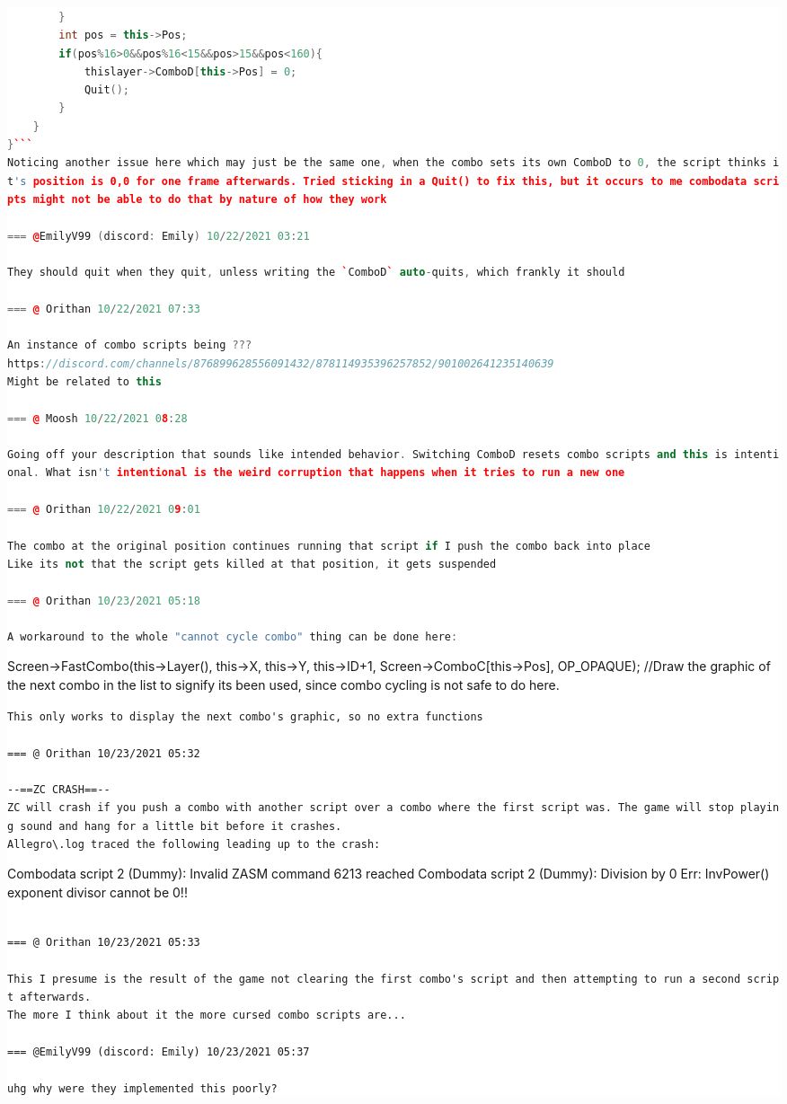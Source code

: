 ```cpp
        }
        int pos = this->Pos;
        if(pos%16>0&&pos%16<15&&pos>15&&pos<160){
            thislayer->ComboD[this->Pos] = 0;
            Quit();
        }
    }
}```
Noticing another issue here which may just be the same one, when the combo sets its own ComboD to 0, the script thinks it's position is 0,0 for one frame afterwards. Tried sticking in a Quit() to fix this, but it occurs to me combodata scripts might not be able to do that by nature of how they work

=== @EmilyV99 (discord: Emily) 10/22/2021 03:21

They should quit when they quit, unless writing the `ComboD` auto-quits, which frankly it should

=== @ Orithan 10/22/2021 07:33

An instance of combo scripts being ???
https://discord.com/channels/876899628556091432/878114935396257852/901002641235140639
Might be related to this

=== @ Moosh 10/22/2021 08:28

Going off your description that sounds like intended behavior. Switching ComboD resets combo scripts and this is intentional. What isn't intentional is the weird corruption that happens when it tries to run a new one

=== @ Orithan 10/22/2021 09:01

The combo at the original position continues running that script if I push the combo back into place
Like its not that the script gets killed at that position, it gets suspended

=== @ Orithan 10/23/2021 05:18

A workaround to the whole "cannot cycle combo" thing can be done here:
```
Screen->FastCombo(this->Layer(), this->X, this->Y, this->ID+1, Screen->ComboC[this->Pos], OP_OPAQUE); //Draw the graphic of the next combo in the list to signify its been used, since combo cycling is not safe to do here.
```
This only works to display the next combo's graphic, so no extra functions

=== @ Orithan 10/23/2021 05:32

--==ZC CRASH==--
ZC will crash if you push a combo with another script over a combo where the first script was. The game will stop playing sound and hang for a little bit before it crashes.
Allegro\.log traced the following leading up to the crash:
```
Combodata script 2 (Dummy): Invalid ZASM command 6213 reached
Combodata script 2 (Dummy): Division by 0 Err: InvPower() exponent divisor cannot be 0!!
```

=== @ Orithan 10/23/2021 05:33

This I presume is the result of the game not clearing the first combo's script and then attempting to run a second script afterwards.
The more I think about it the more cursed combo scripts are...

=== @EmilyV99 (discord: Emily) 10/23/2021 05:37

uhg why were they implemented this poorly?
```